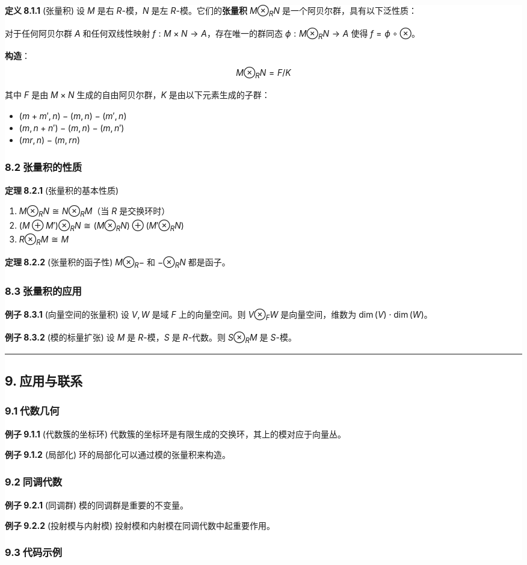 **定义 8.1.1** (张量积)
设 $M$ 是右 $R$-模，$N$ 是左 $R$-模。它们的**张量积** $M \otimes_R N$ 是一个阿贝尔群，具有以下泛性质：

对于任何阿贝尔群 $A$ 和任何双线性映射 $f: M \times N \to A$，存在唯一的群同态 $\phi: M \otimes_R N \to A$ 使得 $f = \phi \circ \otimes$。

**构造**：
$$M \otimes_R N = F/K$$

其中 $F$ 是由 $M \times N$ 生成的自由阿贝尔群，$K$ 是由以下元素生成的子群：

- $(m + m', n) - (m, n) - (m', n)$
- $(m, n + n') - (m, n) - (m, n')$
- $(mr, n) - (m, rn)$

### 8.2 张量积的性质

**定理 8.2.1** (张量积的基本性质)

1. $M \otimes_R N \cong N \otimes_R M$（当 $R$ 是交换环时）
2. $(M \oplus M') \otimes_R N \cong (M \otimes_R N) \oplus (M' \otimes_R N)$
3. $R \otimes_R M \cong M$

**定理 8.2.2** (张量积的函子性)
$M \otimes_R -$ 和 $- \otimes_R N$ 都是函子。

### 8.3 张量积的应用

**例子 8.3.1** (向量空间的张量积)
设 $V, W$ 是域 $F$ 上的向量空间。则 $V \otimes_F W$ 是向量空间，维数为 $\dim(V) \cdot \dim(W)$。

**例子 8.3.2** (模的标量扩张)
设 $M$ 是 $R$-模，$S$ 是 $R$-代数。则 $S \otimes_R M$ 是 $S$-模。

---

## 9. 应用与联系

### 9.1 代数几何

**例子 9.1.1** (代数簇的坐标环)
代数簇的坐标环是有限生成的交换环，其上的模对应于向量丛。

**例子 9.1.2** (局部化)
环的局部化可以通过模的张量积来构造。

### 9.2 同调代数

**例子 9.2.1** (同调群)
模的同调群是重要的不变量。

**例子 9.2.2** (投射模与内射模)
投射模和内射模在同调代数中起重要作用。

### 9.3 代码示例
